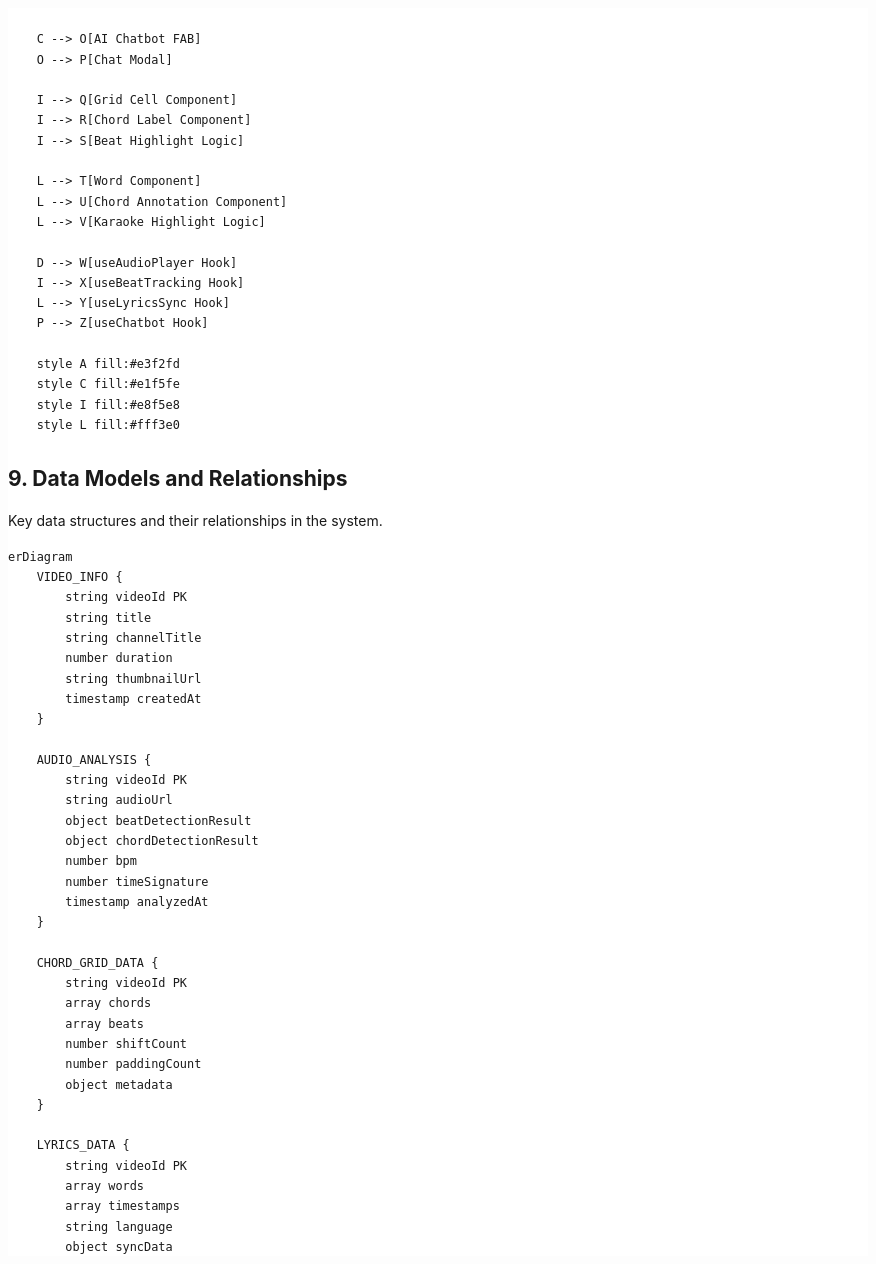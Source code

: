 ```mermaid

    C --> O[AI Chatbot FAB]
    O --> P[Chat Modal]

    I --> Q[Grid Cell Component]
    I --> R[Chord Label Component]
    I --> S[Beat Highlight Logic]

    L --> T[Word Component]
    L --> U[Chord Annotation Component]
    L --> V[Karaoke Highlight Logic]

    D --> W[useAudioPlayer Hook]
    I --> X[useBeatTracking Hook]
    L --> Y[useLyricsSync Hook]
    P --> Z[useChatbot Hook]

    style A fill:#e3f2fd
    style C fill:#e1f5fe
    style I fill:#e8f5e8
    style L fill:#fff3e0
```

## 9. Data Models and Relationships

Key data structures and their relationships in the system.

```mermaid
erDiagram
    VIDEO_INFO {
        string videoId PK
        string title
        string channelTitle
        number duration
        string thumbnailUrl
        timestamp createdAt
    }

    AUDIO_ANALYSIS {
        string videoId PK
        string audioUrl
        object beatDetectionResult
        object chordDetectionResult
        number bpm
        number timeSignature
        timestamp analyzedAt
    }

    CHORD_GRID_DATA {
        string videoId PK
        array chords
        array beats
        number shiftCount
        number paddingCount
        object metadata
    }

    LYRICS_DATA {
        string videoId PK
        array words
        array timestamps
        string language
        object syncData
```